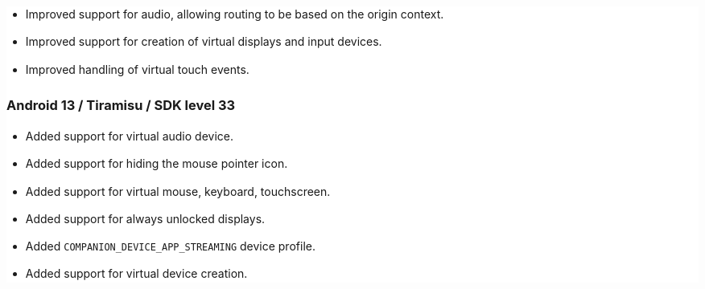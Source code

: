 -   Improved support for audio, allowing routing to be based on the origin
    context.

-   Improved support for creation of virtual displays and input devices.

-   Improved handling of virtual touch events.

### Android 13 / Tiramisu / SDK level 33

-   Added support for virtual audio device.

-   Added support for hiding the mouse pointer icon.

-   Added support for virtual mouse, keyboard, touchscreen.

-   Added support for always unlocked displays.

-   Added `COMPANION_DEVICE_APP_STREAMING` device profile.

-   Added support for virtual device creation.
